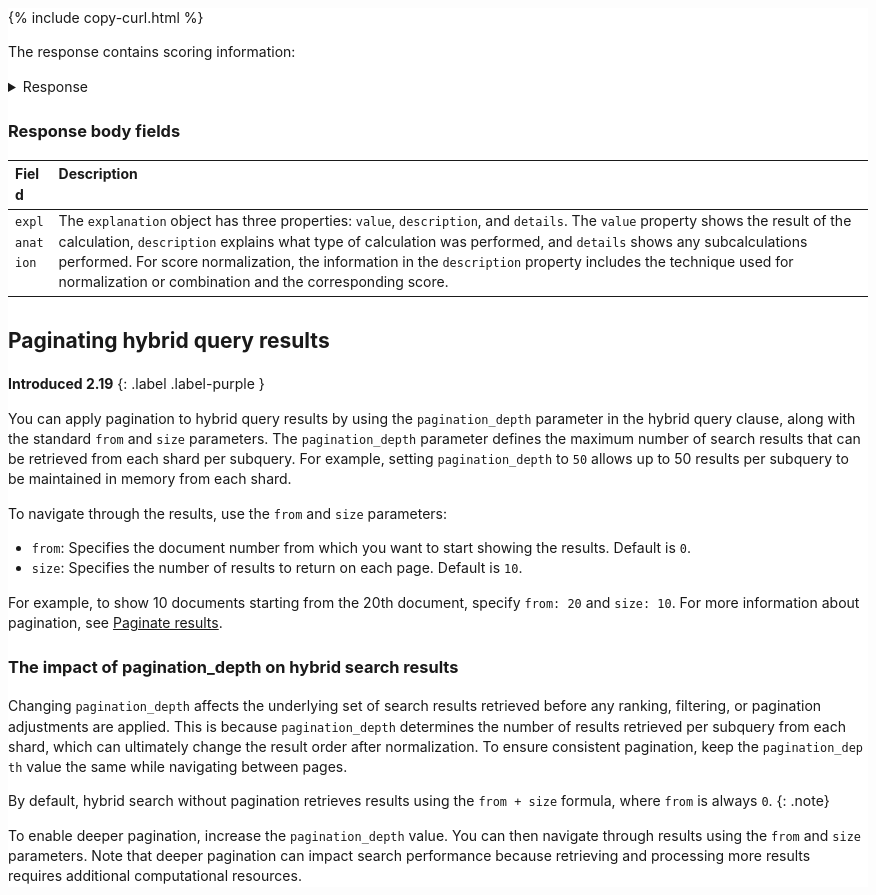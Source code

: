 ```json
```
{% include copy-curl.html %}

The response contains scoring information:

<details markdown="block"><summary>
    Response
  </summary></details>

### Response body fields

Field | Description
:--- | :---
`explanation` | The `explanation` object has three properties: `value`, `description`, and `details`. The `value` property shows the result of the calculation, `description` explains what type of calculation was performed, and `details` shows any subcalculations performed. For score normalization, the information in the `description` property includes the technique used for normalization or combination and the corresponding score. 

## Paginating hybrid query results
**Introduced 2.19**
{: .label .label-purple }

You can apply pagination to hybrid query results by using the `pagination_depth` parameter in the hybrid query clause, along with the standard `from` and `size` parameters. The `pagination_depth` parameter defines the maximum number of search results that can be retrieved from each shard per subquery. For example, setting `pagination_depth` to `50` allows up to 50 results per subquery to be maintained in memory from each shard.

To navigate through the results, use the `from` and `size` parameters:

- `from`: Specifies the document number from which you want to start showing the results. Default is `0`.
- `size`: Specifies the number of results to return on each page. Default is `10`.

For example, to show 10 documents starting from the 20th document, specify `from: 20` and `size: 10`. For more information about pagination, see [Paginate results]({{site.url}}{{site.baseurl}}/search-plugins/searching-data/paginate/#the-from-and-size-parameters).

### The impact of pagination_depth on hybrid search results

Changing `pagination_depth` affects the underlying set of search results retrieved before any ranking, filtering, or pagination adjustments are applied. This is because `pagination_depth` determines the number of results retrieved per subquery from each shard, which can ultimately change the result order after normalization. To ensure consistent pagination, keep the `pagination_depth` value the same while navigating between pages.  

By default, hybrid search without pagination retrieves results using the `from + size` formula, where `from` is always `0`.
{: .note}  

To enable deeper pagination, increase the `pagination_depth` value. You can then navigate through results using the `from` and `size` parameters. Note that deeper pagination can impact search performance because retrieving and processing more results requires additional computational resources.
